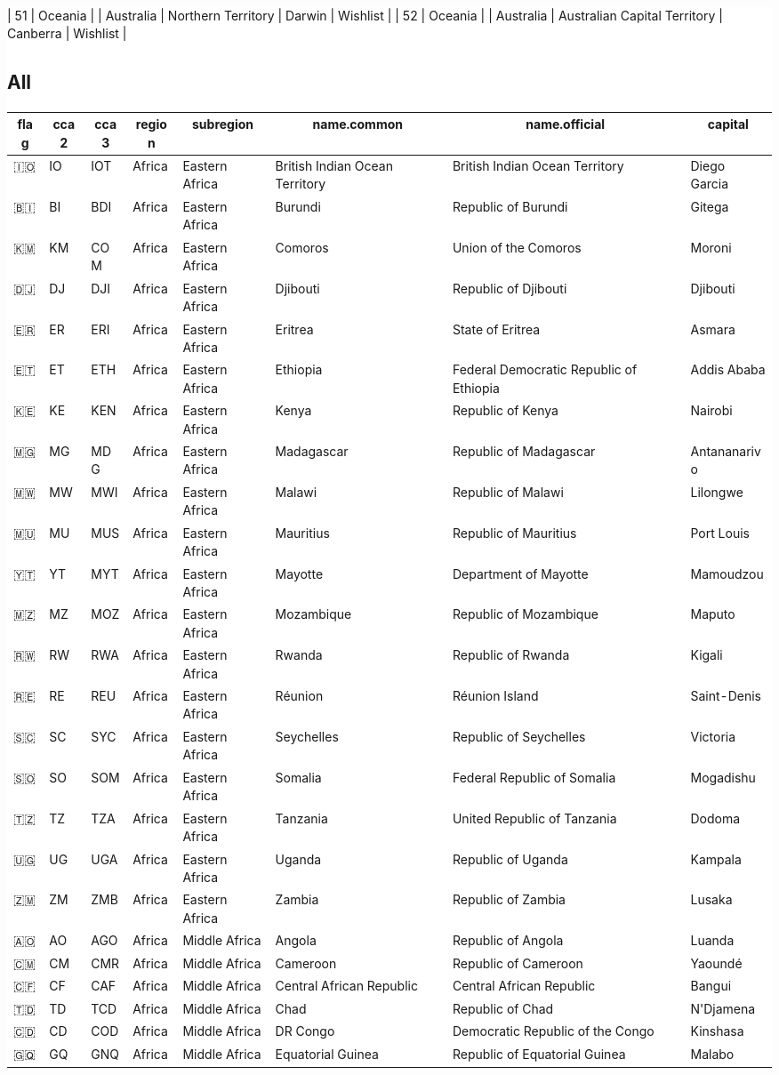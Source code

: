 | 51  | Oceania   |                    | Australia      | Northern Territory           | Darwin            | Wishlist |
| 52  | Oceania   |                    | Australia      | Australian Capital Territory | Canberra          | Wishlist |

## All

| flag | cca2 | cca3 | region    | subregion                 | name.common                          | name.official                                                             | capital                   |
| ---- | ---- | ---- | --------- | ------------------------- | ------------------------------------ | ------------------------------------------------------------------------- | ------------------------- |
| 🇮🇴   | IO   | IOT  | Africa    | Eastern Africa            | British Indian Ocean Territory       | British Indian Ocean Territory                                            | Diego Garcia              |
| 🇧🇮   | BI   | BDI  | Africa    | Eastern Africa            | Burundi                              | Republic of Burundi                                                       | Gitega                    |
| 🇰🇲   | KM   | COM  | Africa    | Eastern Africa            | Comoros                              | Union of the Comoros                                                      | Moroni                    |
| 🇩🇯   | DJ   | DJI  | Africa    | Eastern Africa            | Djibouti                             | Republic of Djibouti                                                      | Djibouti                  |
| 🇪🇷   | ER   | ERI  | Africa    | Eastern Africa            | Eritrea                              | State of Eritrea                                                          | Asmara                    |
| 🇪🇹   | ET   | ETH  | Africa    | Eastern Africa            | Ethiopia                             | Federal Democratic Republic of Ethiopia                                   | Addis Ababa               |
| 🇰🇪   | KE   | KEN  | Africa    | Eastern Africa            | Kenya                                | Republic of Kenya                                                         | Nairobi                   |
| 🇲🇬   | MG   | MDG  | Africa    | Eastern Africa            | Madagascar                           | Republic of Madagascar                                                    | Antananarivo              |
| 🇲🇼   | MW   | MWI  | Africa    | Eastern Africa            | Malawi                               | Republic of Malawi                                                        | Lilongwe                  |
| 🇲🇺   | MU   | MUS  | Africa    | Eastern Africa            | Mauritius                            | Republic of Mauritius                                                     | Port Louis                |
| 🇾🇹   | YT   | MYT  | Africa    | Eastern Africa            | Mayotte                              | Department of Mayotte                                                     | Mamoudzou                 |
| 🇲🇿   | MZ   | MOZ  | Africa    | Eastern Africa            | Mozambique                           | Republic of Mozambique                                                    | Maputo                    |
| 🇷🇼   | RW   | RWA  | Africa    | Eastern Africa            | Rwanda                               | Republic of Rwanda                                                        | Kigali                    |
| 🇷🇪   | RE   | REU  | Africa    | Eastern Africa            | Réunion                              | Réunion Island                                                            | Saint-Denis               |
| 🇸🇨   | SC   | SYC  | Africa    | Eastern Africa            | Seychelles                           | Republic of Seychelles                                                    | Victoria                  |
| 🇸🇴   | SO   | SOM  | Africa    | Eastern Africa            | Somalia                              | Federal Republic of Somalia                                               | Mogadishu                 |
| 🇹🇿   | TZ   | TZA  | Africa    | Eastern Africa            | Tanzania                             | United Republic of Tanzania                                               | Dodoma                    |
| 🇺🇬   | UG   | UGA  | Africa    | Eastern Africa            | Uganda                               | Republic of Uganda                                                        | Kampala                   |
| 🇿🇲   | ZM   | ZMB  | Africa    | Eastern Africa            | Zambia                               | Republic of Zambia                                                        | Lusaka                    |
| 🇦🇴   | AO   | AGO  | Africa    | Middle Africa             | Angola                               | Republic of Angola                                                        | Luanda                    |
| 🇨🇲   | CM   | CMR  | Africa    | Middle Africa             | Cameroon                             | Republic of Cameroon                                                      | Yaoundé                   |
| 🇨🇫   | CF   | CAF  | Africa    | Middle Africa             | Central African Republic             | Central African Republic                                                  | Bangui                    |
| 🇹🇩   | TD   | TCD  | Africa    | Middle Africa             | Chad                                 | Republic of Chad                                                          | N'Djamena                 |
| 🇨🇩   | CD   | COD  | Africa    | Middle Africa             | DR Congo                             | Democratic Republic of the Congo                                          | Kinshasa                  |
| 🇬🇶   | GQ   | GNQ  | Africa    | Middle Africa             | Equatorial Guinea                    | Republic of Equatorial Guinea                                             | Malabo                    |